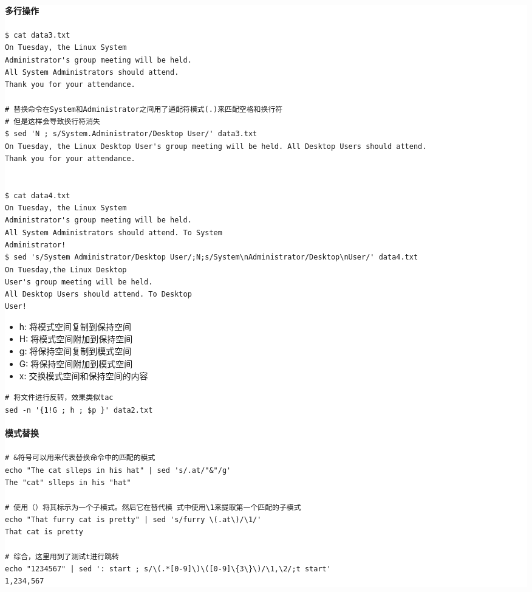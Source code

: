 #### 多行操作
```
$ cat data3.txt
On Tuesday, the Linux System
Administrator's group meeting will be held.
All System Administrators should attend.
Thank you for your attendance.

# 替换命令在System和Administrator之间用了通配符模式(.)来匹配空格和换行符
# 但是这样会导致换行符消失
$ sed 'N ; s/System.Administrator/Desktop User/' data3.txt
On Tuesday, the Linux Desktop User's group meeting will be held. All Desktop Users should attend.
Thank you for your attendance.


$ cat data4.txt
On Tuesday, the Linux System
Administrator's group meeting will be held. 
All System Administrators should attend. To System
Administrator!
$ sed 's/System Administrator/Desktop User/;N;s/System\nAdministrator/Desktop\nUser/' data4.txt
On Tuesday,the Linux Desktop
User's group meeting will be held. 
All Desktop Users should attend. To Desktop
User!
```

- h: 将模式空间复制到保持空间
- H: 将模式空间附加到保持空间
- g: 将保持空间复制到模式空间
- G: 将保持空间附加到模式空间
- x: 交换模式空间和保持空间的内容

```shell
# 将文件进行反转，效果类似tac
sed -n '{1!G ; h ; $p }' data2.txt
```

#### 模式替换

```shell
# &符号可以用来代表替换命令中的匹配的模式
echo "The cat slleps in his hat" | sed 's/.at/"&"/g'
The "cat" slleps in his "hat"

# 使用（）将其标示为一个子模式。然后它在替代模 式中使用\1来提取第一个匹配的子模式
echo "That furry cat is pretty" | sed 's/furry \(.at\)/\1/' 
That cat is pretty

# 综合，这里用到了测试t进行跳转
echo "1234567" | sed ': start ; s/\(.*[0-9]\)\([0-9]\{3\}\)/\1,\2/;t start'
1,234,567
```
